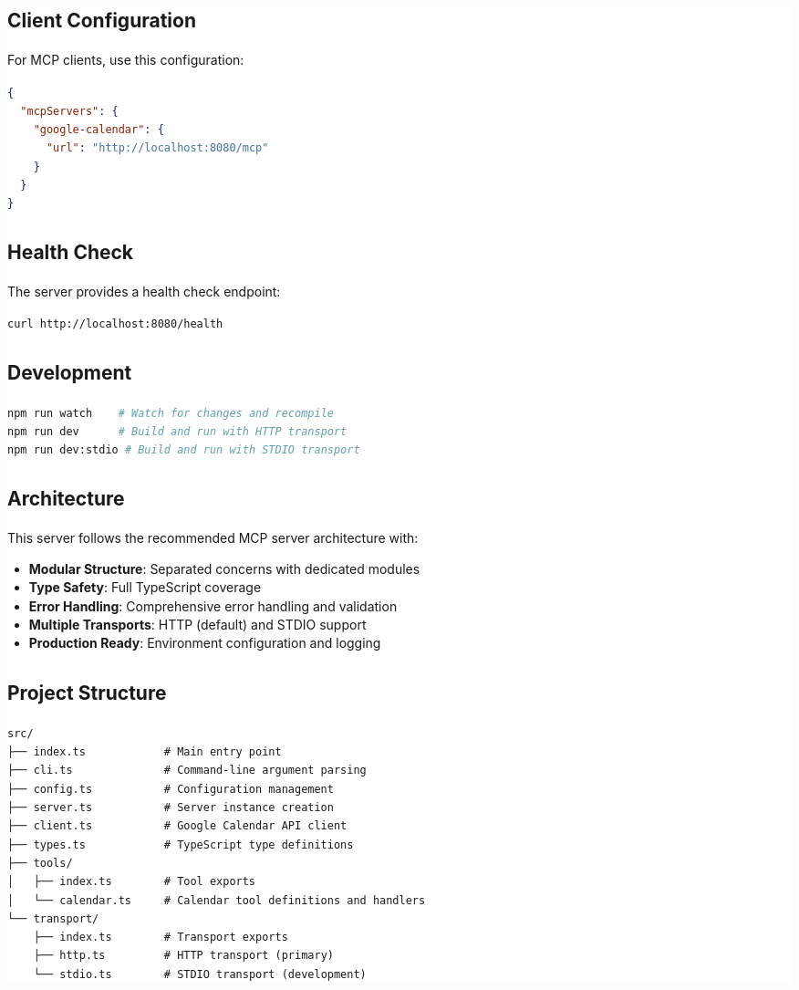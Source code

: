 ## Client Configuration

For MCP clients, use this configuration:

```json
{
  "mcpServers": {
    "google-calendar": {
      "url": "http://localhost:8080/mcp"
    }
  }
}
```

## Health Check

The server provides a health check endpoint:

```bash
curl http://localhost:8080/health
```

## Development

```bash
npm run watch    # Watch for changes and recompile
npm run dev      # Build and run with HTTP transport
npm run dev:stdio # Build and run with STDIO transport
```

## Architecture

This server follows the recommended MCP server architecture with:

- **Modular Structure**: Separated concerns with dedicated modules
- **Type Safety**: Full TypeScript coverage
- **Error Handling**: Comprehensive error handling and validation
- **Multiple Transports**: HTTP (default) and STDIO support
- **Production Ready**: Environment configuration and logging

## Project Structure

```
src/
├── index.ts            # Main entry point
├── cli.ts              # Command-line argument parsing
├── config.ts           # Configuration management
├── server.ts           # Server instance creation
├── client.ts           # Google Calendar API client
├── types.ts            # TypeScript type definitions
├── tools/
│   ├── index.ts        # Tool exports
│   └── calendar.ts     # Calendar tool definitions and handlers
└── transport/
    ├── index.ts        # Transport exports
    ├── http.ts         # HTTP transport (primary)
    └── stdio.ts        # STDIO transport (development)
```
